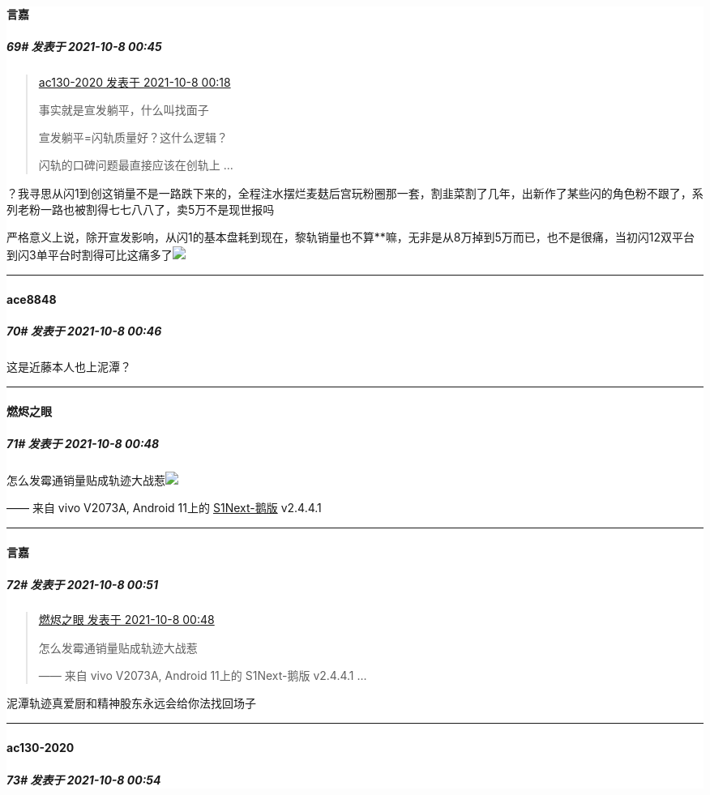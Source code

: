 ####  言嘉  
##### 69#       发表于 2021-10-8 00:45


<blockquote><a href="httphttps://bbs.saraba1st.com/2b/forum.php?mod=redirect&amp;goto=findpost&amp;pid=53029956&amp;ptid=2030761" target="_blank">ac130-2020 发表于 2021-10-8 00:18</a>

事实就是宣发躺平，什么叫找面子

宣发躺平=闪轨质量好？这什么逻辑？

闪轨的口碑问题最直接应该在创轨上 ...</blockquote>
？我寻思从闪1到创这销量不是一路跌下来的，全程注水摆烂麦麸后宫玩粉圈那一套，割韭菜割了几年，出新作了某些闪的角色粉不跟了，系列老粉一路也被割得七七八八了，卖5万不是现世报吗


严格意义上说，除开宣发影响，从闪1的基本盘耗到现在，黎轨销量也不算**嘛，无非是从8万掉到5万而已，也不是很痛，当初闪12双平台到闪3单平台时割得可比这痛多了<img src="https://static.saraba1st.com/image/smiley/face2017/245.png" referrerpolicy="no-referrer">


*****

####  ace8848  
##### 70#       发表于 2021-10-8 00:46


这是近藤本人也上泥潭？




*****

####  燃烬之眼  
##### 71#       发表于 2021-10-8 00:48


怎么发霉通销量贴成轨迹大战惹<img src="https://static.saraba1st.com/image/smiley/face2017/145.png" referrerpolicy="no-referrer">

—— 来自 vivo V2073A, Android 11上的 [S1Next-鹅版](https://github.com/ykrank/S1-Next/releases) v2.4.4.1


*****

####  言嘉  
##### 72#       发表于 2021-10-8 00:51


<blockquote><a href="httphttps://bbs.saraba1st.com/2b/forum.php?mod=redirect&amp;goto=findpost&amp;pid=53030213&amp;ptid=2030761" target="_blank">燃烬之眼 发表于 2021-10-8 00:48</a>

怎么发霉通销量贴成轨迹大战惹


—— 来自 vivo V2073A, Android 11上的 S1Next-鹅版 v2.4.4.1 ...</blockquote>
泥潭轨迹真爱厨和精神股东永远会给你法找回场子


*****

####  ac130-2020  
##### 73#       发表于 2021-10-8 00:54
